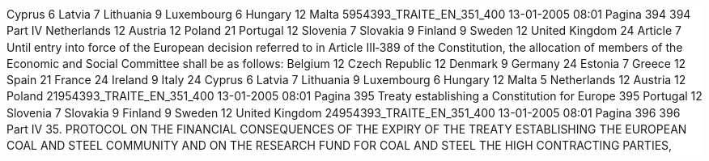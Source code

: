 Cyprus 6
Latvia 7
Lithuania 9
Luxembourg 6
Hungary 12
Malta 5954393_TRAITE_EN_351_400
13-01-2005
08:01
Pagina 394
394
Part IV
Netherlands 12
Austria 12
Poland 21
Portugal 12
Slovenia 7
Slovakia 9
Finland 9
Sweden 12
United Kingdom 24
Article 7
Until entry into force of the European decision referred to in Article III‑389 of the Constitution, the
allocation of members of the Economic and Social Committee shall be as follows:
Belgium 12
Czech Republic 12
Denmark 9
Germany 24
Estonia 7
Greece 12
Spain 21
France 24
Ireland 9
Italy 24
Cyprus 6
Latvia 7
Lithuania 9
Luxembourg 6
Hungary 12
Malta 5
Netherlands 12
Austria 12
Poland 21954393_TRAITE_EN_351_400
13-01-2005
08:01
Pagina 395
Treaty establishing a Constitution for Europe
395
Portugal 12
Slovenia 7
Slovakia 9
Finland 9
Sweden 12
United Kingdom 24954393_TRAITE_EN_351_400
13-01-2005
08:01
Pagina 396
396
Part IV
35.
PROTOCOL ON THE FINANCIAL CONSEQUENCES OF THE EXPIRY OF THE TREATY
ESTABLISHING THE EUROPEAN COAL AND STEEL COMMUNITY AND ON THE RESEARCH
FUND FOR COAL AND STEEL
THE HIGH CONTRACTING PARTIES,